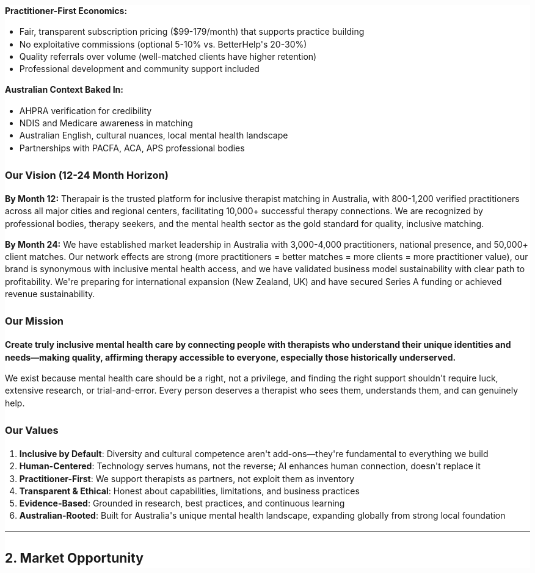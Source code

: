 **Practitioner-First Economics:**
- Fair, transparent subscription pricing ($99-179/month) that supports practice building
- No exploitative commissions (optional 5-10% vs. BetterHelp's 20-30%)
- Quality referrals over volume (well-matched clients have higher retention)
- Professional development and community support included

**Australian Context Baked In:**
- AHPRA verification for credibility
- NDIS and Medicare awareness in matching
- Australian English, cultural nuances, local mental health landscape
- Partnerships with PACFA, ACA, APS professional bodies

### Our Vision (12-24 Month Horizon)

**By Month 12:**
Therapair is the trusted platform for inclusive therapist matching in Australia, with 800-1,200 verified practitioners across all major cities and regional centers, facilitating 10,000+ successful therapy connections. We are recognized by professional bodies, therapy seekers, and the mental health sector as the gold standard for quality, inclusive matching.

**By Month 24:**
We have established market leadership in Australia with 3,000-4,000 practitioners, national presence, and 50,000+ client matches. Our network effects are strong (more practitioners = better matches = more clients = more practitioner value), our brand is synonymous with inclusive mental health access, and we have validated business model sustainability with clear path to profitability. We're preparing for international expansion (New Zealand, UK) and have secured Series A funding or achieved revenue sustainability.

### Our Mission

**Create truly inclusive mental health care by connecting people with therapists who understand their unique identities and needs—making quality, affirming therapy accessible to everyone, especially those historically underserved.**

We exist because mental health care should be a right, not a privilege, and finding the right support shouldn't require luck, extensive research, or trial-and-error. Every person deserves a therapist who sees them, understands them, and can genuinely help.

### Our Values

1. **Inclusive by Default**: Diversity and cultural competence aren't add-ons—they're fundamental to everything we build
2. **Human-Centered**: Technology serves humans, not the reverse; AI enhances human connection, doesn't replace it
3. **Practitioner-First**: We support therapists as partners, not exploit them as inventory
4. **Transparent & Ethical**: Honest about capabilities, limitations, and business practices
5. **Evidence-Based**: Grounded in research, best practices, and continuous learning
6. **Australian-Rooted**: Built for Australia's unique mental health landscape, expanding globally from strong local foundation

---

## 2. Market Opportunity
